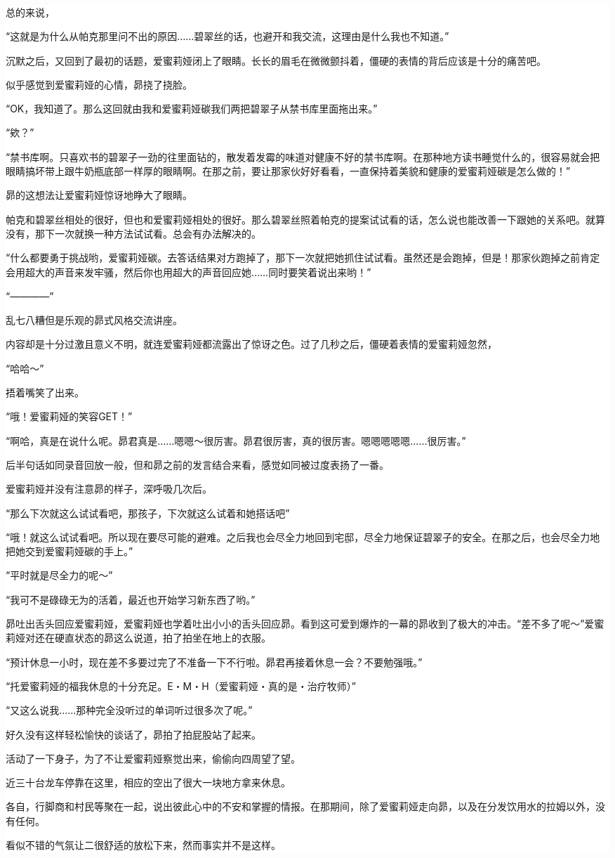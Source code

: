总的来说，

“这就是为什么从帕克那里问不出的原因……碧翠丝的话，也避开和我交流，这理由是什么我也不知道。”

沉默之后，又回到了最初的话题，爱蜜莉娅闭上了眼睛。长长的眉毛在微微颤抖着，僵硬的表情的背后应该是十分的痛苦吧。

似乎感觉到爱蜜莉娅的心情，昴挠了挠脸。

“OK，我知道了。那么这回就由我和爱蜜莉娅碳我们两把碧翠子从禁书库里面拖出来。”

“欸？”

“禁书库啊。只喜欢书的碧翠子一劲的往里面钻的，散发着发霉的味道对健康不好的禁书库啊。在那种地方读书睡觉什么的，很容易就会把眼睛搞坏带上跟牛奶瓶底部一样厚的眼睛啊。在那之前，要让那家伙好好看看，一直保持着美貌和健康的爱蜜莉娅碳是怎么做的！”

昴的这想法让爱蜜莉娅惊讶地睁大了眼睛。

帕克和碧翠丝相处的很好，但也和爱蜜莉娅相处的很好。那么碧翠丝照着帕克的提案试试看的话，怎么说也能改善一下跟她的关系吧。就算没有，那下一次就换一种方法试试看。总会有办法解决的。

“什么都要勇于挑战哟，爱蜜莉娅碳。去答话结果对方跑掉了，那下一次就把她抓住试试看。虽然还是会跑掉，但是！那家伙跑掉之前肯定会用超大的声音来发牢骚，然后你也用超大的声音回应她……同时要笑着说出来哟！”

“————”

乱七八糟但是乐观的昴式风格交流讲座。

内容却是十分过激且意义不明，就连爱蜜莉娅都流露出了惊讶之色。过了几秒之后，僵硬着表情的爱蜜莉娅忽然，

“哈哈～”

捂着嘴笑了出来。

“哦！爱蜜莉娅的笑容GET！”

“啊哈，真是在说什么呢。昴君真是……嗯嗯～很厉害。昴君很厉害，真的很厉害。嗯嗯嗯嗯嗯……很厉害。”

后半句话如同录音回放一般，但和昴之前的发言结合来看，感觉如同被过度表扬了一番。

爱蜜莉娅并没有注意昴的样子，深呼吸几次后。

“那么下次就这么试试看吧，那孩子，下次就这么试着和她搭话吧”

“哦！就这么试试看吧。所以现在要尽可能的避难。之后我也会尽全力地回到宅邸，尽全力地保证碧翠子的安全。在那之后，也会尽全力地把她交到爱蜜莉娅碳的手上。”

“平时就是尽全力的呢～”

“我可不是碌碌无为的活着，最近也开始学习新东西了哟。”

昴吐出舌头回应爱蜜莉娅，爱蜜莉娅也学着吐出小小的舌头回应昴。看到这可爱到爆炸的一幕的昴收到了极大的冲击。“差不多了呢～”爱蜜莉娅对还在硬直状态的昴这么说道，拍了拍坐在地上的衣服。

“预计休息一小时，现在差不多要过完了不准备一下不行啦。昴君再接着休息一会？不要勉强哦。”

“托爱蜜莉娅的福我休息的十分充足。E・M・H（爱蜜莉娅・真的是・治疗牧师）”

“又这么说我……那种完全没听过的单词听过很多次了呢。”

好久没有这样轻松愉快的谈话了，昴拍了拍屁股站了起来。

活动了一下身子，为了不让爱蜜莉娅察觉出来，偷偷向四周望了望。

近三十台龙车停靠在这里，相应的空出了很大一块地方拿来休息。

各自，行脚商和村民等聚在一起，说出彼此心中的不安和掌握的情报。在那期间，除了爱蜜莉娅走向昴，以及在分发饮用水的拉姆以外，没有任何。

看似不错的气氛让二很舒适的放松下来，然而事实并不是这样。
